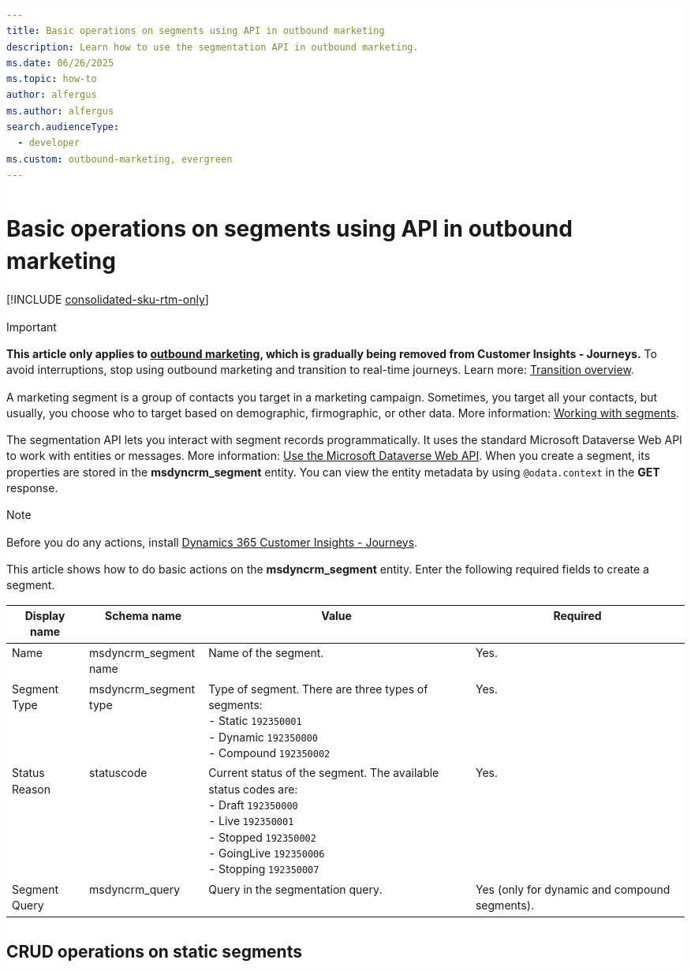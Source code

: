 ```yaml
---
title: Basic operations on segments using API in outbound marketing
description: Learn how to use the segmentation API in outbound marketing.
ms.date: 06/26/2025
ms.topic: how-to
author: alfergus
ms.author: alfergus
search.audienceType: 
  - developer
ms.custom: outbound-marketing, evergreen
---
```


# Basic operations on segments using API in outbound marketing

[!INCLUDE [consolidated-sku-rtm-only](.././includes/consolidated-sku-rtm-only.md)]

> [!IMPORTANT]
> **This article only applies to [outbound marketing](../user-guide.md), which is gradually being removed from Customer Insights - Journeys.** To avoid interruptions, stop using outbound marketing and transition to real-time journeys. Learn more: [Transition overview](../transition-overview.md).

A marketing segment is a group of contacts you target in a marketing campaign. Sometimes, you target all your contacts, but usually, you choose who to target based on demographic, firmographic, or other data. More information: [Working with segments](/dynamics365/customer-engagement/marketing/segmentation-lists-subscriptions).

The segmentation API lets you interact with segment records programmatically. It uses the standard Microsoft Dataverse Web API to work with entities or messages. More information: [Use the Microsoft Dataverse Web API](/powerapps/developer/common-data-service/webapi/overview). When you create a segment, its properties are stored in the **msdyncrm_segment** entity. You can view the entity metadata by using `@odata.context` in the **GET** response.

> [!NOTE]
> Before you do any actions, install [Dynamics 365 Customer Insights - Journeys](/dynamics365/customer-engagement/marketing/trial-signup).

This article shows how to do basic actions on the **msdyncrm_segment** entity. Enter the following required fields to create a segment.

|Display name|Schema name|Value|Required|
|----------|--------------|------|-------|
|Name|msdyncrm_segmentname|Name of the segment.|Yes.|
|Segment Type|msdyncrm_segmenttype|Type of segment. There are three types of segments:<br /> - Static `192350001`<br />- Dynamic `192350000`<br >- Compound `192350002`|Yes.|
|Status Reason|statuscode|Current status of the segment. The available status codes are: <br /> - Draft `192350000`<br /> - Live `192350001`<br /> - Stopped `192350002`<br /> - GoingLive `192350006`<br /> - Stopping `192350007`|Yes.|
|Segment Query|msdyncrm_query|Query in the segmentation query.|Yes (only for dynamic and compound segments).|

## CRUD operations on static segments
